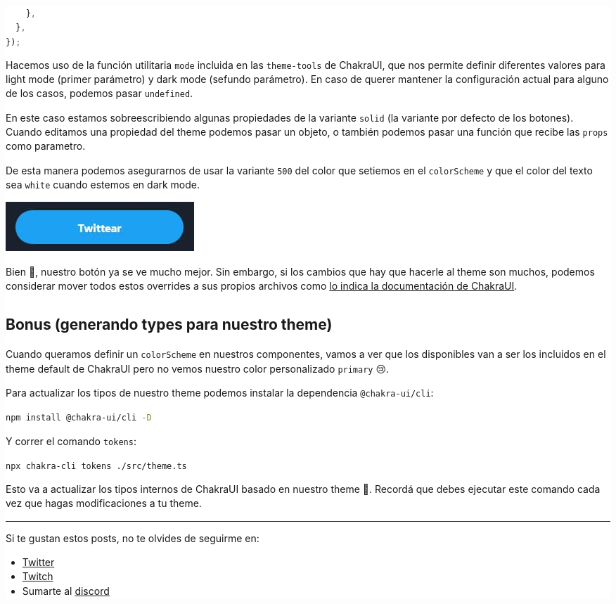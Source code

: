 ```ts
    },
  },
});
```

Hacemos uso de la función utilitaria `mode` incluida en las `theme-tools` de ChakraUI, que nos permite definir diferentes valores para light mode (primer parámetro) y dark mode (sefundo parámetro). En caso de querer mantener la configuración actual para alguno de los casos, podemos pasar `undefined`.

En este caso estamos sobreescribiendo algunas propiedades de la variante `solid` (la variante por defecto de los botones). Cuando editamos una propiedad del theme podemos pasar un objeto, o también podemos pasar una función que recibe las `props` como parametro.

De esta manera podemos asegurarnos de usar la variante `500` del color que setiemos en el `colorScheme` y que el color del texto sea `white` cuando estemos en dark mode.

![04](./assets/button-perfect.jpg)

Bien 🙌, nuestro botón ya se ve mucho mejor. Sin embargo, si los cambios que hay que hacerle al theme son muchos, podemos considerar mover todos estos overrides a sus propios archivos como [lo indica la documentación de ChakraUI](https://chakra-ui.com/docs/theming/customize-theme).

## Bonus (generando types para nuestro theme)
Cuando queramos definir un `colorScheme` en nuestros componentes, vamos a ver que los disponibles van a ser los incluidos en el theme default de ChakraUI pero no vemos nuestro color personalizado `primary` 😢.

Para actualizar los tipos de nuestro theme podemos instalar la dependencia `@chakra-ui/cli`:
```bash
npm install @chakra-ui/cli -D
```

Y correr el comando `tokens`:
```bash
npx chakra-cli tokens ./src/theme.ts
```

Esto va a actualizar los tipos internos de ChakraUI basado en nuestro theme 🙌. Recordá que debes ejecutar este comando cada vez que hagas modificaciones a tu theme.

---

Si te gustan estos posts, no te olvides de seguirme en:
* [Twitter](https://twitter.com/goncy)
* [Twitch](https://twitch.tv/goncypozzo)
* Sumarte al [discord](https://discord.gg/rAmPWU6eHg)
